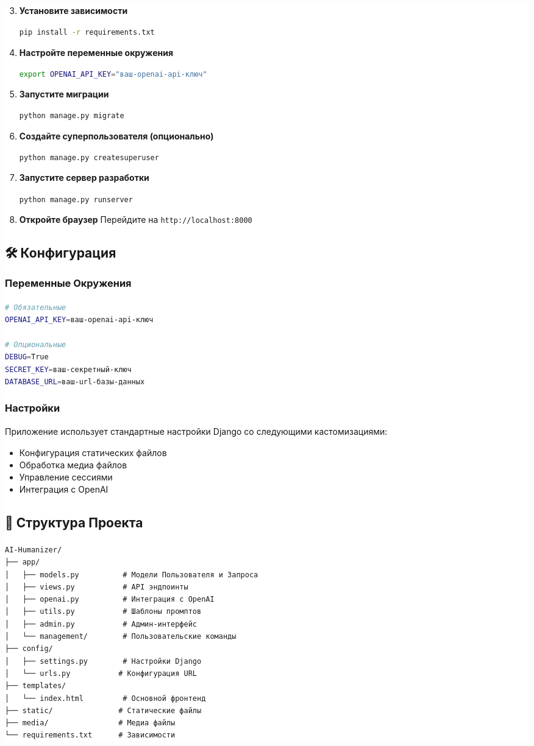 3. **Установите зависимости**
   ```bash
   pip install -r requirements.txt
   ```

4. **Настройте переменные окружения**
   ```bash
   export OPENAI_API_KEY="ваш-openai-api-ключ"
   ```

5. **Запустите миграции**
   ```bash
   python manage.py migrate
   ```

6. **Создайте суперпользователя (опционально)**
   ```bash
   python manage.py createsuperuser
   ```

7. **Запустите сервер разработки**
   ```bash
   python manage.py runserver
   ```

8. **Откройте браузер**
   Перейдите на `http://localhost:8000`

## 🛠️ Конфигурация

### Переменные Окружения
```bash
# Обязательные
OPENAI_API_KEY=ваш-openai-api-ключ

# Опциональные
DEBUG=True
SECRET_KEY=ваш-секретный-ключ
DATABASE_URL=ваш-url-базы-данных
```

### Настройки
Приложение использует стандартные настройки Django со следующими кастомизациями:
- Конфигурация статических файлов
- Обработка медиа файлов
- Управление сессиями
- Интеграция с OpenAI

## 📁 Структура Проекта

```
AI-Humanizer/
├── app/
│   ├── models.py          # Модели Пользователя и Запроса
│   ├── views.py           # API эндпоинты
│   ├── openai.py          # Интеграция с OpenAI
│   ├── utils.py           # Шаблоны промптов
│   ├── admin.py           # Админ-интерфейс
│   └── management/        # Пользовательские команды
├── config/
│   ├── settings.py        # Настройки Django
│   └── urls.py           # Конфигурация URL
├── templates/
│   └── index.html         # Основной фронтенд
├── static/               # Статические файлы
├── media/                # Медиа файлы
└── requirements.txt      # Зависимости
```